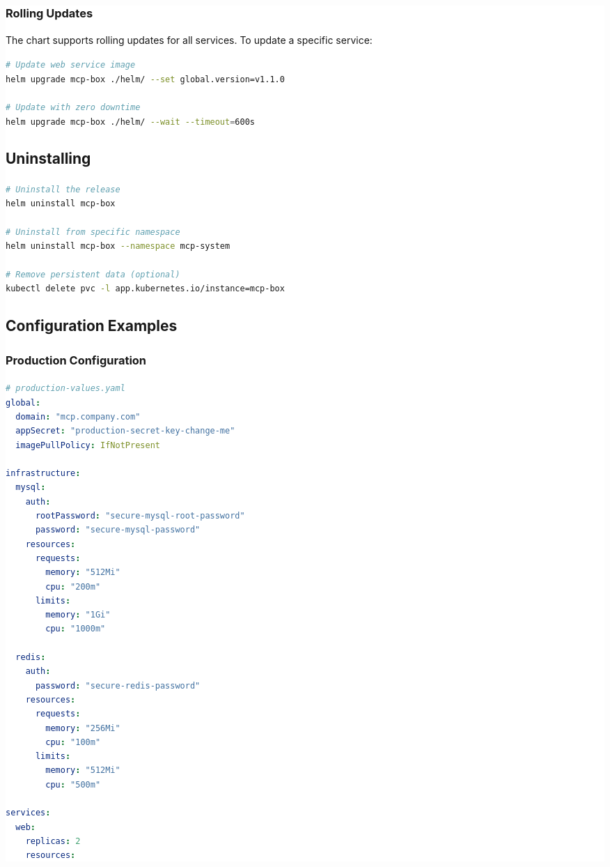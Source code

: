 ### Rolling Updates

The chart supports rolling updates for all services. To update a specific service:

```bash
# Update web service image
helm upgrade mcp-box ./helm/ --set global.version=v1.1.0

# Update with zero downtime
helm upgrade mcp-box ./helm/ --wait --timeout=600s
```

## Uninstalling

```bash
# Uninstall the release
helm uninstall mcp-box

# Uninstall from specific namespace
helm uninstall mcp-box --namespace mcp-system

# Remove persistent data (optional)
kubectl delete pvc -l app.kubernetes.io/instance=mcp-box
```

## Configuration Examples

### Production Configuration

```yaml
# production-values.yaml
global:
  domain: "mcp.company.com"
  appSecret: "production-secret-key-change-me"
  imagePullPolicy: IfNotPresent

infrastructure:
  mysql:
    auth:
      rootPassword: "secure-mysql-root-password"
      password: "secure-mysql-password"
    resources:
      requests:
        memory: "512Mi"
        cpu: "200m"
      limits:
        memory: "1Gi"
        cpu: "1000m"
  
  redis:
    auth:
      password: "secure-redis-password"
    resources:
      requests:
        memory: "256Mi"
        cpu: "100m"
      limits:
        memory: "512Mi"
        cpu: "500m"

services:
  web:
    replicas: 2
    resources:
```